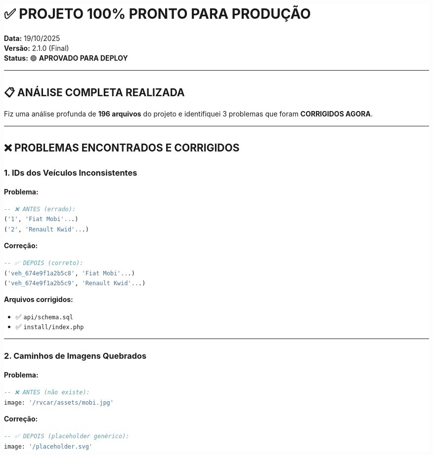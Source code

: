 # ✅ PROJETO 100% PRONTO PARA PRODUÇÃO

**Data:** 19/10/2025  
**Versão:** 2.1.0 (Final)  
**Status:** 🟢 **APROVADO PARA DEPLOY**

---

## 📋 **ANÁLISE COMPLETA REALIZADA**

Fiz uma análise profunda de **196 arquivos** do projeto e identifiquei 3 problemas que foram **CORRIGIDOS AGORA**.

---

## ❌ **PROBLEMAS ENCONTRADOS E CORRIGIDOS**

### 1. **IDs dos Veículos Inconsistentes**

**Problema:**

```sql
-- ❌ ANTES (errado):
('1', 'Fiat Mobi'...)
('2', 'Renault Kwid'...)
```

**Correção:**

```sql
-- ✅ DEPOIS (correto):
('veh_674e9f1a2b5c8', 'Fiat Mobi'...)
('veh_674e9f1a2b5c9', 'Renault Kwid'...)
```

**Arquivos corrigidos:**

- ✅ `api/schema.sql`
- ✅ `install/index.php`

---

### 2. **Caminhos de Imagens Quebrados**

**Problema:**

```sql
-- ❌ ANTES (não existe):
image: '/rvcar/assets/mobi.jpg'
```

**Correção:**

```sql
-- ✅ DEPOIS (placeholder genérico):
image: '/placeholder.svg'
```
